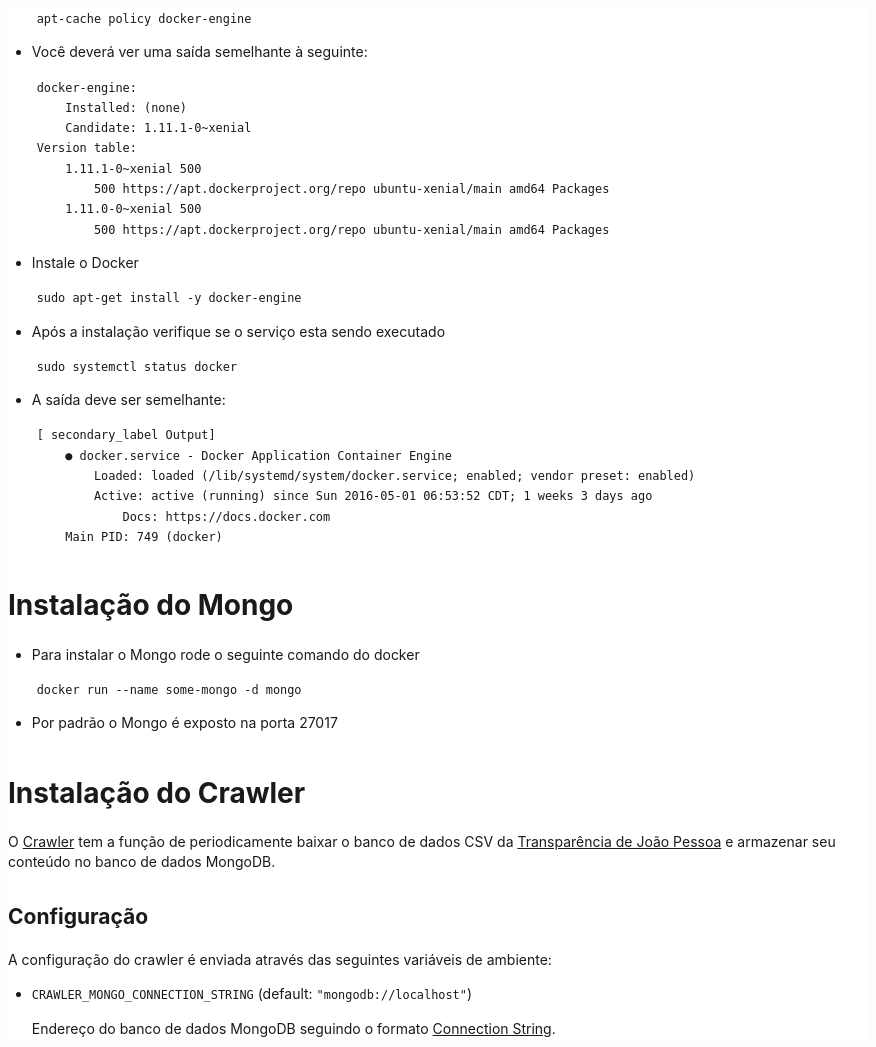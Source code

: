 ``` shell
    apt-cache policy docker-engine
```
* Você deverá ver uma saída semelhante à seguinte:
``` shell
    docker-engine:
        Installed: (none)
        Candidate: 1.11.1-0~xenial
    Version table:
        1.11.1-0~xenial 500
            500 https://apt.dockerproject.org/repo ubuntu-xenial/main amd64 Packages
        1.11.0-0~xenial 500
            500 https://apt.dockerproject.org/repo ubuntu-xenial/main amd64 Packages
```
* Instale o Docker
``` shell
    sudo apt-get install -y docker-engine
```
* Após a instalação verifique se o serviço esta sendo executado
``` shell
    sudo systemctl status docker
```
* A saída deve ser semelhante:
``` shell
    [ secondary_label Output]
        ● docker.service - Docker Application Container Engine
            Loaded: loaded (/lib/systemd/system/docker.service; enabled; vendor preset: enabled)
            Active: active (running) since Sun 2016-05-01 06:53:52 CDT; 1 weeks 3 days ago
                Docs: https://docs.docker.com
        Main PID: 749 (docker)
```

# Instalação do Mongo
* Para instalar o Mongo rode o seguinte comando do docker
``` docker
    docker run --name some-mongo -d mongo
```
* Por padrão o Mongo é exposto na porta 27017

# Instalação do Crawler
O [Crawler](https://github.com/minha-cidade/crawler) tem a função de periodicamente baixar o banco de dados CSV da
[Transparência de João Pessoa](http://transparencia.joaopessoa.pb.gov.br/)
e armazenar seu conteúdo no banco de dados MongoDB.

## Configuração
A configuração do crawler é enviada através das seguintes variáveis de ambiente:

* `CRAWLER_MONGO_CONNECTION_STRING` (default: `"mongodb://localhost"`)

  Endereço do banco de dados MongoDB seguindo o formato [Connection String](https://docs.mongodb.com/manual/reference/connection-string/).
